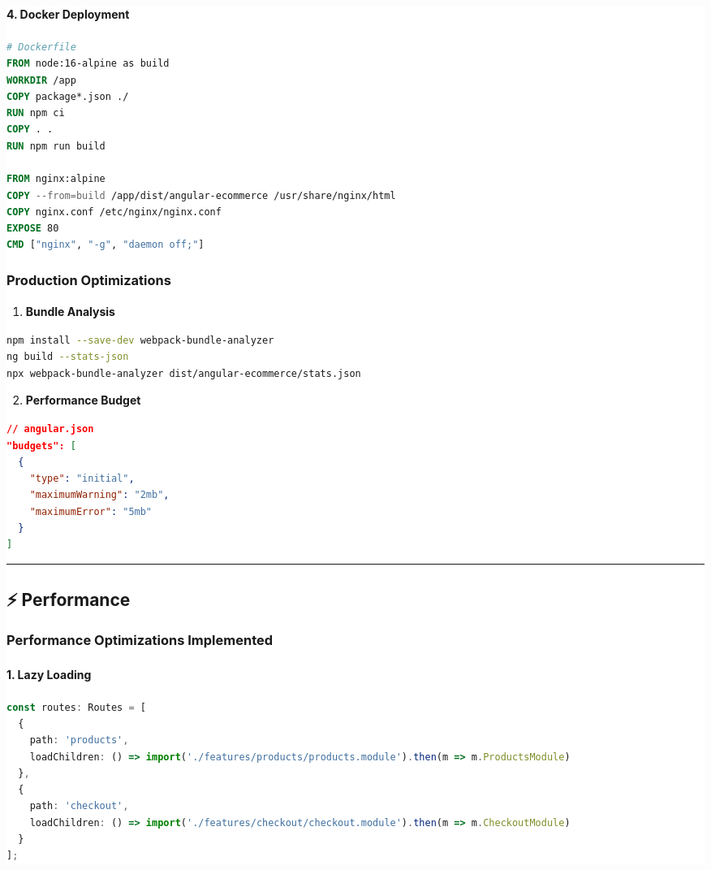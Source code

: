 #### 4. Docker Deployment
```dockerfile
# Dockerfile
FROM node:16-alpine as build
WORKDIR /app
COPY package*.json ./
RUN npm ci
COPY . .
RUN npm run build

FROM nginx:alpine
COPY --from=build /app/dist/angular-ecommerce /usr/share/nginx/html
COPY nginx.conf /etc/nginx/nginx.conf
EXPOSE 80
CMD ["nginx", "-g", "daemon off;"]
```

### Production Optimizations

1. **Bundle Analysis**
```bash
npm install --save-dev webpack-bundle-analyzer
ng build --stats-json
npx webpack-bundle-analyzer dist/angular-ecommerce/stats.json
```

2. **Performance Budget**
```json
// angular.json
"budgets": [
  {
    "type": "initial",
    "maximumWarning": "2mb",
    "maximumError": "5mb"
  }
]
```

---

## ⚡ Performance

### Performance Optimizations Implemented

#### 1. Lazy Loading
```typescript
const routes: Routes = [
  {
    path: 'products',
    loadChildren: () => import('./features/products/products.module').then(m => m.ProductsModule)
  },
  {
    path: 'checkout',
    loadChildren: () => import('./features/checkout/checkout.module').then(m => m.CheckoutModule)
  }
];
```
